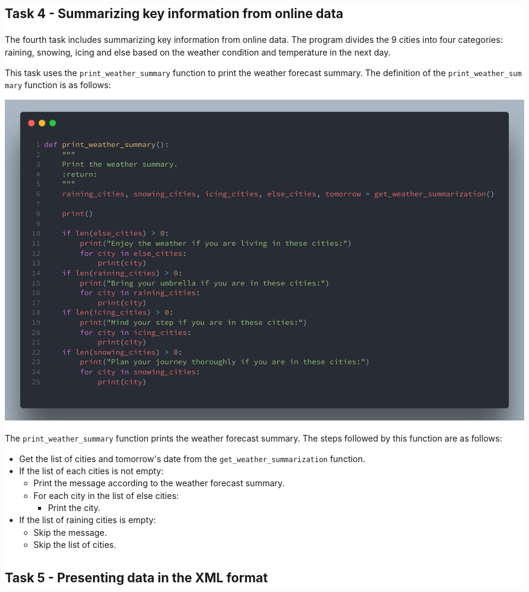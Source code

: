 ## Task 4 - Summarizing key information from online data

The fourth task includes summarizing key information from online data. The program divides the 9 cities into four categories: raining, snowing, icing and else based on the weather condition and temperature in the next day.

This task uses the `print_weather_summary` function to print the weather forecast summary. The definition of the `print_weather_summary` function is as follows:

![print_weather_summary function](images/print_weather_summary.png)

The `print_weather_summary` function prints the weather forecast summary. The steps followed by this function are as follows:

- Get the list of cities and tomorrow's date from the `get_weather_summarization` function.
- If the list of each cities is not empty:
    - Print the message according to the weather forecast summary.
    - For each city in the list of else cities:
        - Print the city.
- If the list of raining cities is empty:
    - Skip the message.
    - Skip the list of cities.

## Task 5 - Presenting data in the XML format
